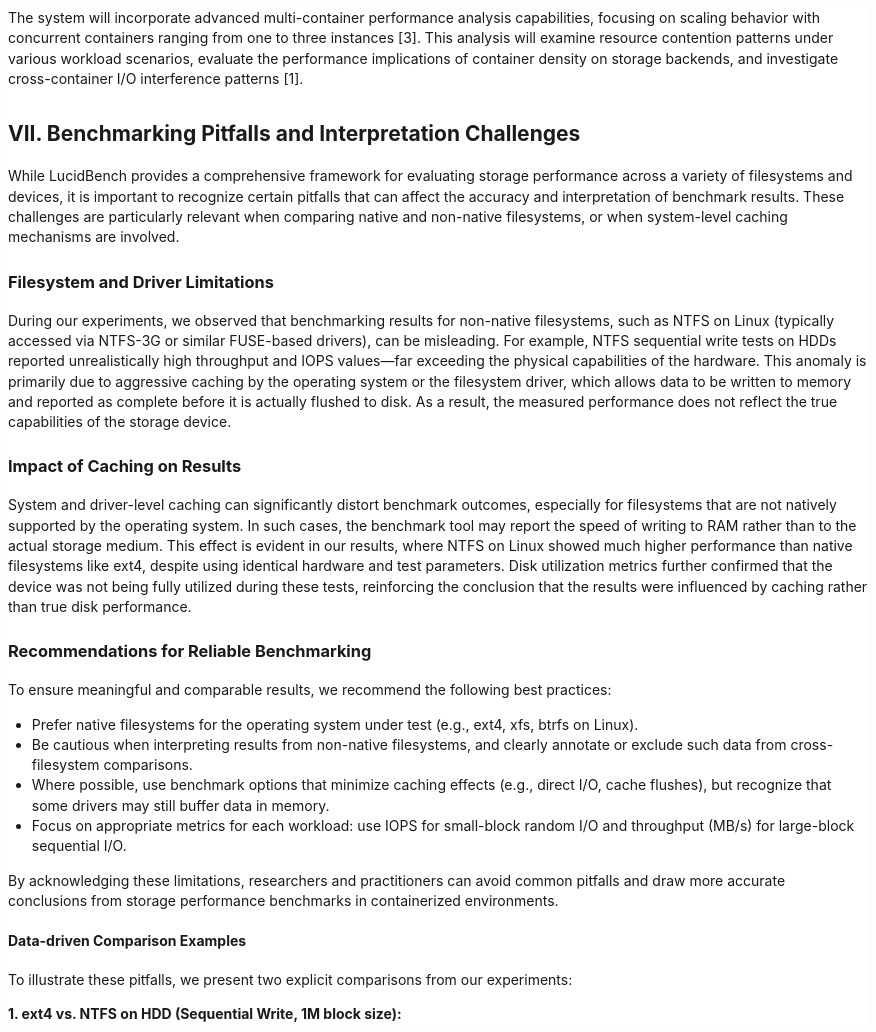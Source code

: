 The system will incorporate advanced multi-container performance analysis capabilities, focusing on scaling behavior with concurrent containers ranging from one to three instances [3]. This analysis will examine resource contention patterns under various workload scenarios, evaluate the performance implications of container density on storage backends, and investigate cross-container I/O interference patterns [1].

## VII. Benchmarking Pitfalls and Interpretation Challenges

While LucidBench provides a comprehensive framework for evaluating storage performance across a variety of filesystems and devices, it is important to recognize certain pitfalls that can affect the accuracy and interpretation of benchmark results. These challenges are particularly relevant when comparing native and non-native filesystems, or when system-level caching mechanisms are involved.

### Filesystem and Driver Limitations

During our experiments, we observed that benchmarking results for non-native filesystems, such as NTFS on Linux (typically accessed via NTFS-3G or similar FUSE-based drivers), can be misleading. For example, NTFS sequential write tests on HDDs reported unrealistically high throughput and IOPS values—far exceeding the physical capabilities of the hardware. This anomaly is primarily due to aggressive caching by the operating system or the filesystem driver, which allows data to be written to memory and reported as complete before it is actually flushed to disk. As a result, the measured performance does not reflect the true capabilities of the storage device.

### Impact of Caching on Results

System and driver-level caching can significantly distort benchmark outcomes, especially for filesystems that are not natively supported by the operating system. In such cases, the benchmark tool may report the speed of writing to RAM rather than to the actual storage medium. This effect is evident in our results, where NTFS on Linux showed much higher performance than native filesystems like ext4, despite using identical hardware and test parameters. Disk utilization metrics further confirmed that the device was not being fully utilized during these tests, reinforcing the conclusion that the results were influenced by caching rather than true disk performance.

### Recommendations for Reliable Benchmarking

To ensure meaningful and comparable results, we recommend the following best practices:
- Prefer native filesystems for the operating system under test (e.g., ext4, xfs, btrfs on Linux).
- Be cautious when interpreting results from non-native filesystems, and clearly annotate or exclude such data from cross-filesystem comparisons.
- Where possible, use benchmark options that minimize caching effects (e.g., direct I/O, cache flushes), but recognize that some drivers may still buffer data in memory.
- Focus on appropriate metrics for each workload: use IOPS for small-block random I/O and throughput (MB/s) for large-block sequential I/O.

By acknowledging these limitations, researchers and practitioners can avoid common pitfalls and draw more accurate conclusions from storage performance benchmarks in containerized environments.

#### Data-driven Comparison Examples

To illustrate these pitfalls, we present two explicit comparisons from our experiments:

**1. ext4 vs. NTFS on HDD (Sequential Write, 1M block size):**
